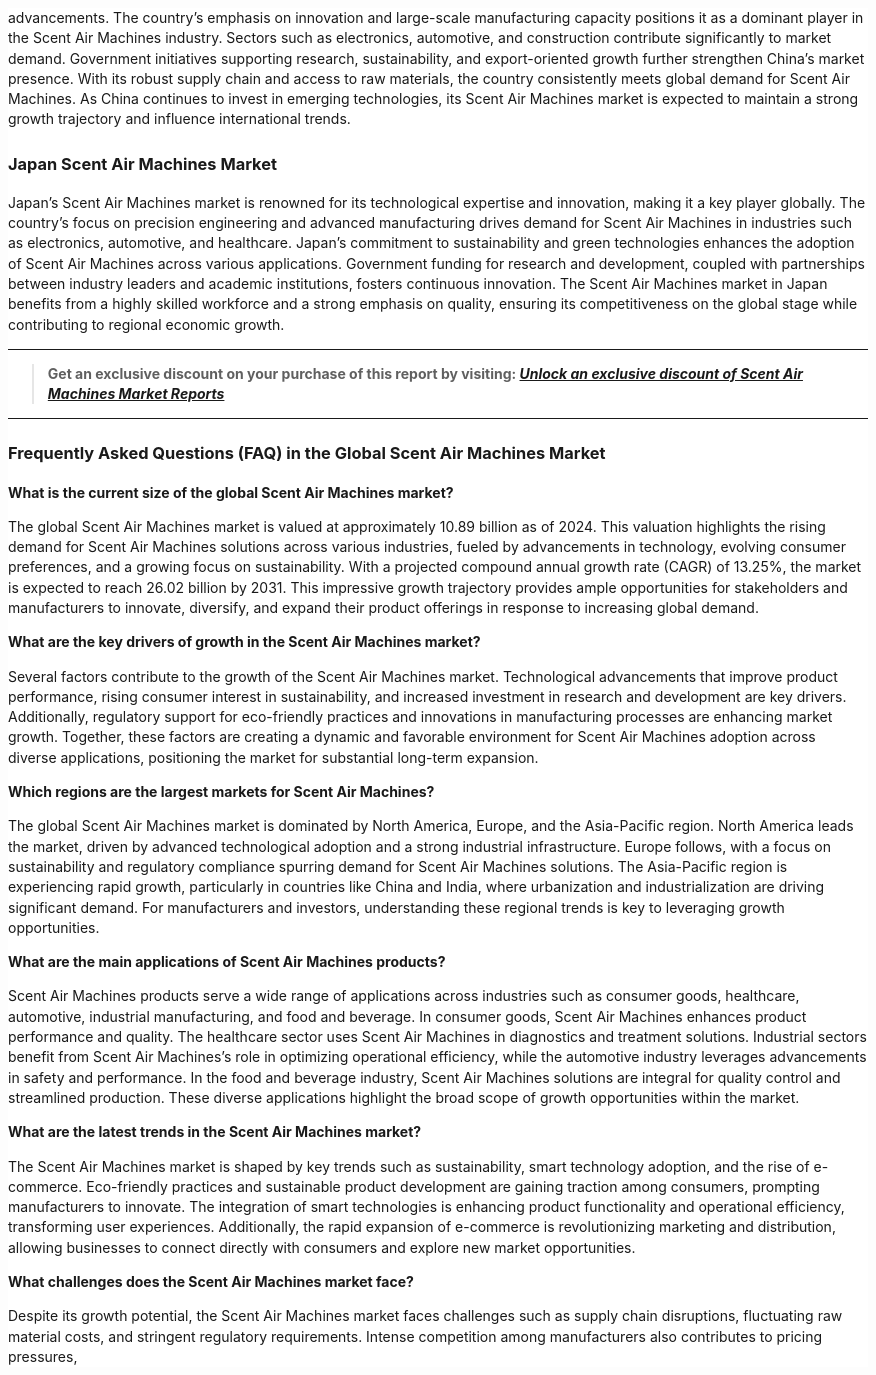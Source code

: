 advancements. The country&rsquo;s emphasis on innovation and large-scale manufacturing capacity positions it as a dominant player in the Scent Air Machines industry. Sectors such as electronics, automotive, and construction contribute significantly to market demand. Government initiatives supporting research, sustainability, and export-oriented growth further strengthen China&rsquo;s market presence. With its robust supply chain and access to raw materials, the country consistently meets global demand for Scent Air Machines. As China continues to invest in emerging technologies, its Scent Air Machines market is expected to maintain a strong growth trajectory and influence international trends.</p><h3>Japan Scent Air Machines Market</h3><p>Japan&rsquo;s Scent Air Machines market is renowned for its technological expertise and innovation, making it a key player globally. The country&rsquo;s focus on precision engineering and advanced manufacturing drives demand for Scent Air Machines in industries such as electronics, automotive, and healthcare. Japan&rsquo;s commitment to sustainability and green technologies enhances the adoption of Scent Air Machines across various applications. Government funding for research and development, coupled with partnerships between industry leaders and academic institutions, fosters continuous innovation. The Scent Air Machines market in Japan benefits from a highly skilled workforce and a strong emphasis on quality, ensuring its competitiveness on the global stage while contributing to regional economic growth.</p><hr /><blockquote><p><strong>Get an exclusive discount on your purchase of this report by visiting: <em><a href="://marketresearchpulse.com/ask-for-discount/76258?utm_source=Github&amp;utm_medium=0114">Unlock an exclusive discount of Scent Air Machines Market Reports</a></em>&nbsp;</strong></p></blockquote><hr /><h3>Frequently Asked Questions (FAQ) in the Global Scent Air Machines Market</h3><p><strong>What is the current size of the global Scent Air Machines market?</strong></p><p>The global Scent Air Machines market is valued at approximately 10.89 billion as of 2024. This valuation highlights the rising demand for Scent Air Machines solutions across various industries, fueled by advancements in technology, evolving consumer preferences, and a growing focus on sustainability. With a projected compound annual growth rate (CAGR) of 13.25%, the market is expected to reach 26.02 billion by 2031. This impressive growth trajectory provides ample opportunities for stakeholders and manufacturers to innovate, diversify, and expand their product offerings in response to increasing global demand.</p><p><strong>What are the key drivers of growth in the Scent Air Machines market?</strong></p><p>Several factors contribute to the growth of the Scent Air Machines market. Technological advancements that improve product performance, rising consumer interest in sustainability, and increased investment in research and development are key drivers. Additionally, regulatory support for eco-friendly practices and innovations in manufacturing processes are enhancing market growth. Together, these factors are creating a dynamic and favorable environment for Scent Air Machines adoption across diverse applications, positioning the market for substantial long-term expansion.</p><p><strong>Which regions are the largest markets for Scent Air Machines?</strong></p><p>The global Scent Air Machines market is dominated by North America, Europe, and the Asia-Pacific region. North America leads the market, driven by advanced technological adoption and a strong industrial infrastructure. Europe follows, with a focus on sustainability and regulatory compliance spurring demand for Scent Air Machines solutions. The Asia-Pacific region is experiencing rapid growth, particularly in countries like China and India, where urbanization and industrialization are driving significant demand. For manufacturers and investors, understanding these regional trends is key to leveraging growth opportunities.</p><p><strong>What are the main applications of Scent Air Machines products?</strong></p><p>Scent Air Machines products serve a wide range of applications across industries such as consumer goods, healthcare, automotive, industrial manufacturing, and food and beverage. In consumer goods, Scent Air Machines enhances product performance and quality. The healthcare sector uses Scent Air Machines in diagnostics and treatment solutions. Industrial sectors benefit from Scent Air Machines&rsquo;s role in optimizing operational efficiency, while the automotive industry leverages advancements in safety and performance. In the food and beverage industry, Scent Air Machines solutions are integral for quality control and streamlined production. These diverse applications highlight the broad scope of growth opportunities within the market.</p><p><strong>What are the latest trends in the Scent Air Machines market?</strong></p><p>The Scent Air Machines market is shaped by key trends such as sustainability, smart technology adoption, and the rise of e-commerce. Eco-friendly practices and sustainable product development are gaining traction among consumers, prompting manufacturers to innovate. The integration of smart technologies is enhancing product functionality and operational efficiency, transforming user experiences. Additionally, the rapid expansion of e-commerce is revolutionizing marketing and distribution, allowing businesses to connect directly with consumers and explore new market opportunities.</p><p><strong>What challenges does the Scent Air Machines market face?</strong></p><p>Despite its growth potential, the Scent Air Machines market faces challenges such as supply chain disruptions, fluctuating raw material costs, and stringent regulatory requirements. Intense competition among manufacturers also contributes to pricing pressures,
